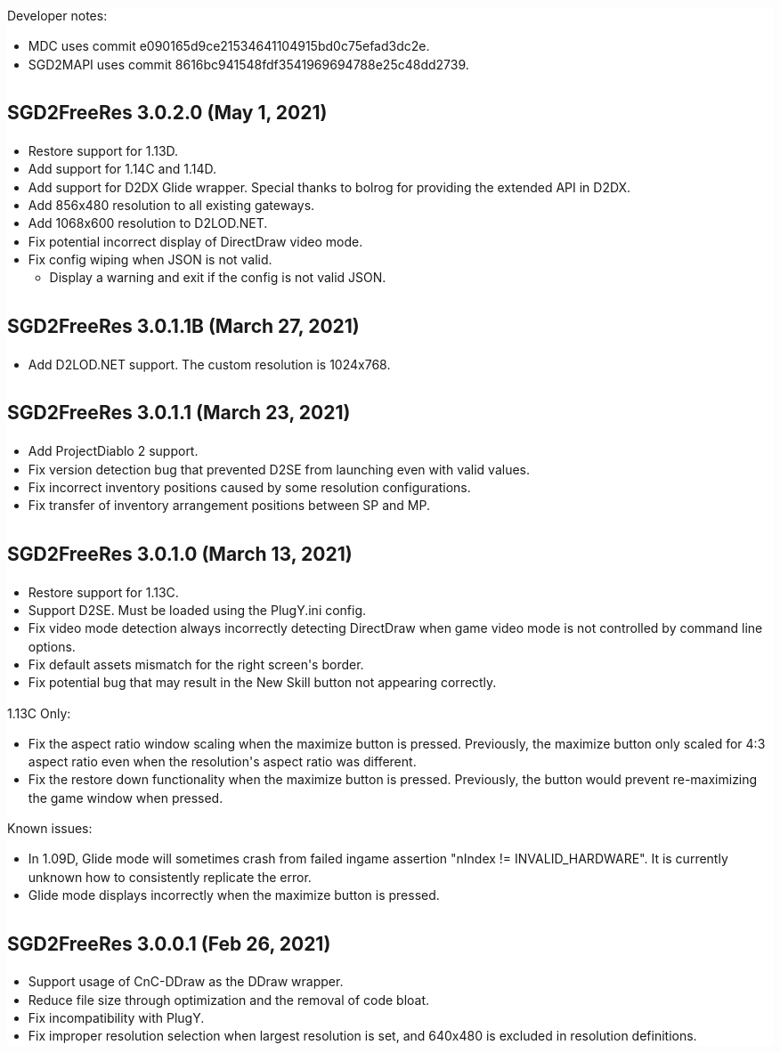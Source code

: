 Developer notes:
- MDC uses commit e090165d9ce21534641104915bd0c75efad3dc2e.
- SGD2MAPI uses commit 8616bc941548fdf3541969694788e25c48dd2739.

## SGD2FreeRes 3.0.2.0 (May 1, 2021)
- Restore support for 1.13D.
- Add support for 1.14C and 1.14D.
- Add support for D2DX Glide wrapper. Special thanks to bolrog for
  providing the extended API in D2DX.
- Add 856x480 resolution to all existing gateways.
- Add 1068x600 resolution to D2LOD.NET.
- Fix potential incorrect display of DirectDraw video mode.
- Fix config wiping when JSON is not valid.
  - Display a warning and exit if the config is not valid JSON.

## SGD2FreeRes 3.0.1.1B (March 27, 2021)
- Add D2LOD.NET support. The custom resolution is 1024x768.

## SGD2FreeRes 3.0.1.1 (March 23, 2021)
- Add ProjectDiablo 2 support.
- Fix version detection bug that prevented D2SE from launching even
  with valid values.
- Fix incorrect inventory positions caused by some resolution
  configurations.
- Fix transfer of inventory arrangement positions between SP and MP.

## SGD2FreeRes 3.0.1.0 (March 13, 2021)
- Restore support for 1.13C.
- Support D2SE. Must be loaded using the PlugY.ini config.
- Fix video mode detection always incorrectly detecting DirectDraw
  when game video mode is not controlled by command line options.
- Fix default assets mismatch for the right screen's border.
- Fix potential bug that may result in the New Skill button not
  appearing correctly.

1.13C Only:
- Fix the aspect ratio window scaling when the maximize button is
  pressed. Previously, the maximize button only scaled for 4:3 aspect
  ratio even when the resolution's aspect ratio was different.
- Fix the restore down functionality when the maximize button is
  pressed. Previously, the button would prevent re-maximizing the
  game window when pressed.

Known issues:
- In 1.09D, Glide mode will sometimes crash from failed ingame
  assertion "nIndex != INVALID_HARDWARE". It is currently unknown how
  to consistently replicate the error.
- Glide mode displays incorrectly when the maximize button is pressed.

## SGD2FreeRes 3.0.0.1 (Feb 26, 2021)
- Support usage of CnC-DDraw as the DDraw wrapper.
- Reduce file size through optimization and the removal of code bloat.
- Fix incompatibility with PlugY.
- Fix improper resolution selection when largest resolution is set,
  and 640x480 is excluded in resolution definitions.
